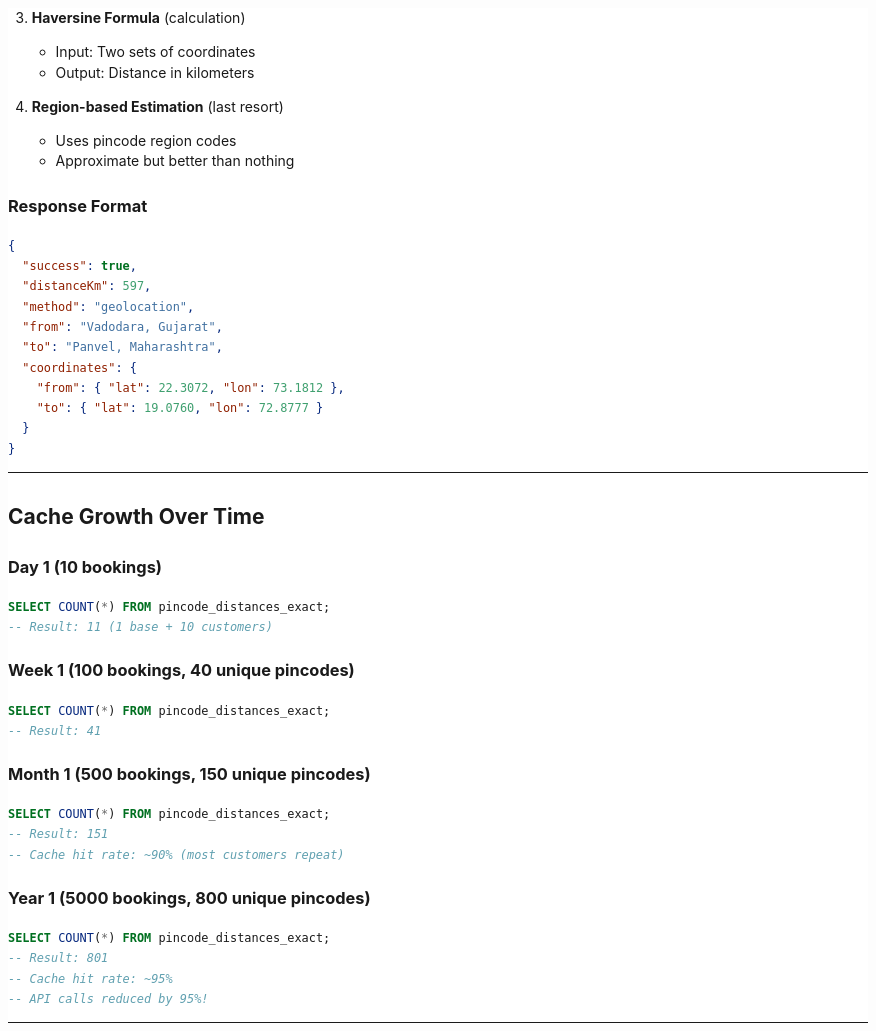 3. **Haversine Formula** (calculation)
   - Input: Two sets of coordinates
   - Output: Distance in kilometers
   
4. **Region-based Estimation** (last resort)
   - Uses pincode region codes
   - Approximate but better than nothing

### Response Format
```json
{
  "success": true,
  "distanceKm": 597,
  "method": "geolocation",
  "from": "Vadodara, Gujarat",
  "to": "Panvel, Maharashtra",
  "coordinates": {
    "from": { "lat": 22.3072, "lon": 73.1812 },
    "to": { "lat": 19.0760, "lon": 72.8777 }
  }
}
```

---

## Cache Growth Over Time

### Day 1 (10 bookings)
```sql
SELECT COUNT(*) FROM pincode_distances_exact;
-- Result: 11 (1 base + 10 customers)
```

### Week 1 (100 bookings, 40 unique pincodes)
```sql
SELECT COUNT(*) FROM pincode_distances_exact;
-- Result: 41
```

### Month 1 (500 bookings, 150 unique pincodes)
```sql
SELECT COUNT(*) FROM pincode_distances_exact;
-- Result: 151
-- Cache hit rate: ~90% (most customers repeat)
```

### Year 1 (5000 bookings, 800 unique pincodes)
```sql
SELECT COUNT(*) FROM pincode_distances_exact;
-- Result: 801
-- Cache hit rate: ~95%
-- API calls reduced by 95%!
```

---